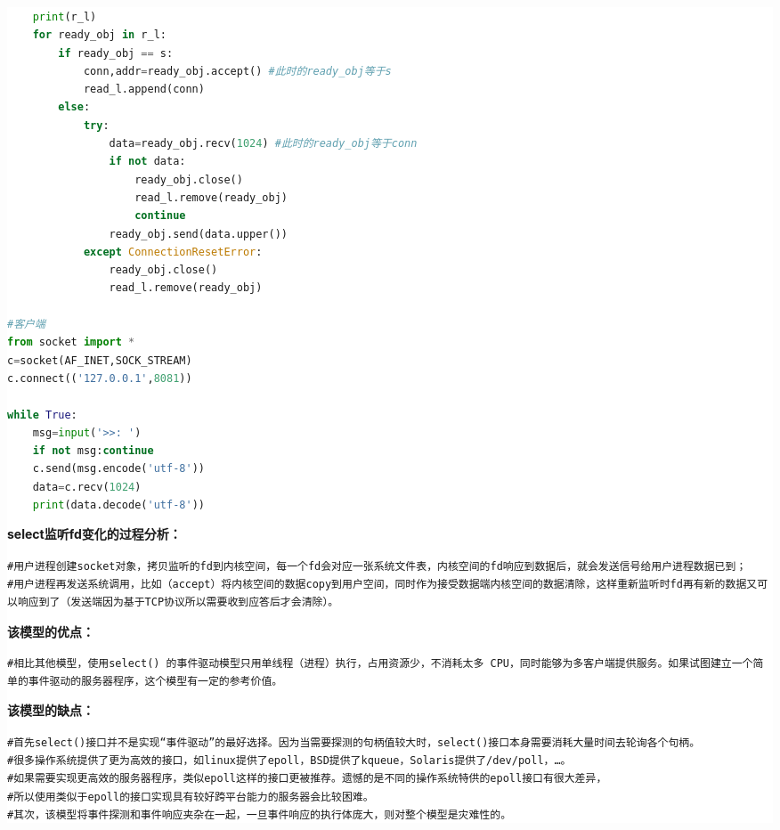 ~~~python
    print(r_l)
    for ready_obj in r_l:
        if ready_obj == s:
            conn,addr=ready_obj.accept() #此时的ready_obj等于s
            read_l.append(conn)
        else:
            try:
                data=ready_obj.recv(1024) #此时的ready_obj等于conn
                if not data:
                    ready_obj.close()
                    read_l.remove(ready_obj)
                    continue
                ready_obj.send(data.upper())
            except ConnectionResetError:
                ready_obj.close()
                read_l.remove(ready_obj)

#客户端
from socket import *
c=socket(AF_INET,SOCK_STREAM)
c.connect(('127.0.0.1',8081))

while True:
    msg=input('>>: ')
    if not msg:continue
    c.send(msg.encode('utf-8'))
    data=c.recv(1024)
    print(data.decode('utf-8'))
~~~

**select监听fd变化的过程分析：**

```
#用户进程创建socket对象，拷贝监听的fd到内核空间，每一个fd会对应一张系统文件表，内核空间的fd响应到数据后，就会发送信号给用户进程数据已到；
#用户进程再发送系统调用，比如（accept）将内核空间的数据copy到用户空间，同时作为接受数据端内核空间的数据清除，这样重新监听时fd再有新的数据又可以响应到了（发送端因为基于TCP协议所以需要收到应答后才会清除）。
```

**该模型的优点：**

```
#相比其他模型，使用select() 的事件驱动模型只用单线程（进程）执行，占用资源少，不消耗太多 CPU，同时能够为多客户端提供服务。如果试图建立一个简单的事件驱动的服务器程序，这个模型有一定的参考价值。
```

**该模型的缺点：**

```
#首先select()接口并不是实现“事件驱动”的最好选择。因为当需要探测的句柄值较大时，select()接口本身需要消耗大量时间去轮询各个句柄。
#很多操作系统提供了更为高效的接口，如linux提供了epoll，BSD提供了kqueue，Solaris提供了/dev/poll，…。
#如果需要实现更高效的服务器程序，类似epoll这样的接口更被推荐。遗憾的是不同的操作系统特供的epoll接口有很大差异，
#所以使用类似于epoll的接口实现具有较好跨平台能力的服务器会比较困难。
#其次，该模型将事件探测和事件响应夹杂在一起，一旦事件响应的执行体庞大，则对整个模型是灾难性的。
```
